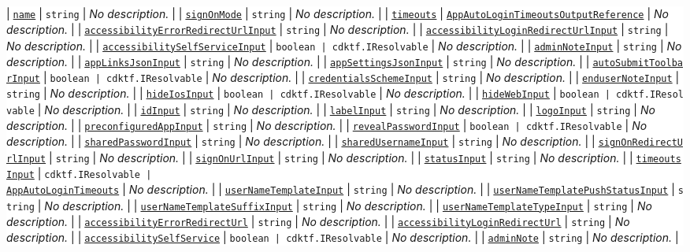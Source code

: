 | <code><a href="#@cdktf/provider-okta.appAutoLogin.AppAutoLogin.property.name">name</a></code> | <code>string</code> | *No description.* |
| <code><a href="#@cdktf/provider-okta.appAutoLogin.AppAutoLogin.property.signOnMode">signOnMode</a></code> | <code>string</code> | *No description.* |
| <code><a href="#@cdktf/provider-okta.appAutoLogin.AppAutoLogin.property.timeouts">timeouts</a></code> | <code><a href="#@cdktf/provider-okta.appAutoLogin.AppAutoLoginTimeoutsOutputReference">AppAutoLoginTimeoutsOutputReference</a></code> | *No description.* |
| <code><a href="#@cdktf/provider-okta.appAutoLogin.AppAutoLogin.property.accessibilityErrorRedirectUrlInput">accessibilityErrorRedirectUrlInput</a></code> | <code>string</code> | *No description.* |
| <code><a href="#@cdktf/provider-okta.appAutoLogin.AppAutoLogin.property.accessibilityLoginRedirectUrlInput">accessibilityLoginRedirectUrlInput</a></code> | <code>string</code> | *No description.* |
| <code><a href="#@cdktf/provider-okta.appAutoLogin.AppAutoLogin.property.accessibilitySelfServiceInput">accessibilitySelfServiceInput</a></code> | <code>boolean \| cdktf.IResolvable</code> | *No description.* |
| <code><a href="#@cdktf/provider-okta.appAutoLogin.AppAutoLogin.property.adminNoteInput">adminNoteInput</a></code> | <code>string</code> | *No description.* |
| <code><a href="#@cdktf/provider-okta.appAutoLogin.AppAutoLogin.property.appLinksJsonInput">appLinksJsonInput</a></code> | <code>string</code> | *No description.* |
| <code><a href="#@cdktf/provider-okta.appAutoLogin.AppAutoLogin.property.appSettingsJsonInput">appSettingsJsonInput</a></code> | <code>string</code> | *No description.* |
| <code><a href="#@cdktf/provider-okta.appAutoLogin.AppAutoLogin.property.autoSubmitToolbarInput">autoSubmitToolbarInput</a></code> | <code>boolean \| cdktf.IResolvable</code> | *No description.* |
| <code><a href="#@cdktf/provider-okta.appAutoLogin.AppAutoLogin.property.credentialsSchemeInput">credentialsSchemeInput</a></code> | <code>string</code> | *No description.* |
| <code><a href="#@cdktf/provider-okta.appAutoLogin.AppAutoLogin.property.enduserNoteInput">enduserNoteInput</a></code> | <code>string</code> | *No description.* |
| <code><a href="#@cdktf/provider-okta.appAutoLogin.AppAutoLogin.property.hideIosInput">hideIosInput</a></code> | <code>boolean \| cdktf.IResolvable</code> | *No description.* |
| <code><a href="#@cdktf/provider-okta.appAutoLogin.AppAutoLogin.property.hideWebInput">hideWebInput</a></code> | <code>boolean \| cdktf.IResolvable</code> | *No description.* |
| <code><a href="#@cdktf/provider-okta.appAutoLogin.AppAutoLogin.property.idInput">idInput</a></code> | <code>string</code> | *No description.* |
| <code><a href="#@cdktf/provider-okta.appAutoLogin.AppAutoLogin.property.labelInput">labelInput</a></code> | <code>string</code> | *No description.* |
| <code><a href="#@cdktf/provider-okta.appAutoLogin.AppAutoLogin.property.logoInput">logoInput</a></code> | <code>string</code> | *No description.* |
| <code><a href="#@cdktf/provider-okta.appAutoLogin.AppAutoLogin.property.preconfiguredAppInput">preconfiguredAppInput</a></code> | <code>string</code> | *No description.* |
| <code><a href="#@cdktf/provider-okta.appAutoLogin.AppAutoLogin.property.revealPasswordInput">revealPasswordInput</a></code> | <code>boolean \| cdktf.IResolvable</code> | *No description.* |
| <code><a href="#@cdktf/provider-okta.appAutoLogin.AppAutoLogin.property.sharedPasswordInput">sharedPasswordInput</a></code> | <code>string</code> | *No description.* |
| <code><a href="#@cdktf/provider-okta.appAutoLogin.AppAutoLogin.property.sharedUsernameInput">sharedUsernameInput</a></code> | <code>string</code> | *No description.* |
| <code><a href="#@cdktf/provider-okta.appAutoLogin.AppAutoLogin.property.signOnRedirectUrlInput">signOnRedirectUrlInput</a></code> | <code>string</code> | *No description.* |
| <code><a href="#@cdktf/provider-okta.appAutoLogin.AppAutoLogin.property.signOnUrlInput">signOnUrlInput</a></code> | <code>string</code> | *No description.* |
| <code><a href="#@cdktf/provider-okta.appAutoLogin.AppAutoLogin.property.statusInput">statusInput</a></code> | <code>string</code> | *No description.* |
| <code><a href="#@cdktf/provider-okta.appAutoLogin.AppAutoLogin.property.timeoutsInput">timeoutsInput</a></code> | <code>cdktf.IResolvable \| <a href="#@cdktf/provider-okta.appAutoLogin.AppAutoLoginTimeouts">AppAutoLoginTimeouts</a></code> | *No description.* |
| <code><a href="#@cdktf/provider-okta.appAutoLogin.AppAutoLogin.property.userNameTemplateInput">userNameTemplateInput</a></code> | <code>string</code> | *No description.* |
| <code><a href="#@cdktf/provider-okta.appAutoLogin.AppAutoLogin.property.userNameTemplatePushStatusInput">userNameTemplatePushStatusInput</a></code> | <code>string</code> | *No description.* |
| <code><a href="#@cdktf/provider-okta.appAutoLogin.AppAutoLogin.property.userNameTemplateSuffixInput">userNameTemplateSuffixInput</a></code> | <code>string</code> | *No description.* |
| <code><a href="#@cdktf/provider-okta.appAutoLogin.AppAutoLogin.property.userNameTemplateTypeInput">userNameTemplateTypeInput</a></code> | <code>string</code> | *No description.* |
| <code><a href="#@cdktf/provider-okta.appAutoLogin.AppAutoLogin.property.accessibilityErrorRedirectUrl">accessibilityErrorRedirectUrl</a></code> | <code>string</code> | *No description.* |
| <code><a href="#@cdktf/provider-okta.appAutoLogin.AppAutoLogin.property.accessibilityLoginRedirectUrl">accessibilityLoginRedirectUrl</a></code> | <code>string</code> | *No description.* |
| <code><a href="#@cdktf/provider-okta.appAutoLogin.AppAutoLogin.property.accessibilitySelfService">accessibilitySelfService</a></code> | <code>boolean \| cdktf.IResolvable</code> | *No description.* |
| <code><a href="#@cdktf/provider-okta.appAutoLogin.AppAutoLogin.property.adminNote">adminNote</a></code> | <code>string</code> | *No description.* |